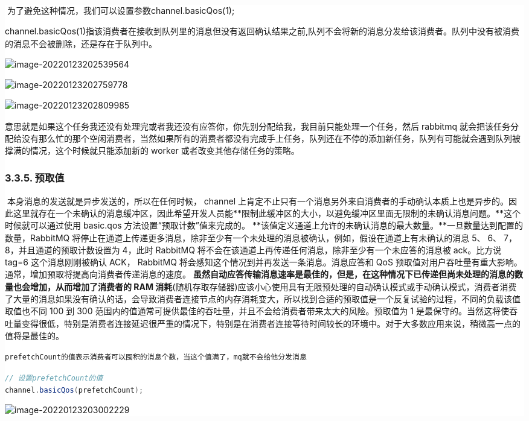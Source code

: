 ​		为了避免这种情况，我们可以设置参数channel.basicQos(1);  

​		channel.basicQos(1)指该消费者在接收到队列里的消息但没有返回确认结果之前,队列不会将新的消息分发给该消费者。队列中没有被消费的消息不会被删除，还是存在于队列中。

![image-20220123202539564](https://www.coderdu.tech/image/image-20220123202539564.png)

![image-20220123202759778](https://www.coderdu.tech/image/image-20220123202759778.png)

![image-20220123202809985](https://www.coderdu.tech/image/image-20220123202809985.png)

​		意思就是如果这个任务我还没有处理完或者我还没有应答你，你先别分配给我，我目前只能处理一个任务，然后 rabbitmq 就会把该任务分配给没有那么忙的那个空闲消费者，当然如果所有的消费者都没有完成手上任务，队列还在不停的添加新任务，队列有可能就会遇到队列被撑满的情况，这个时候就只能添加新的 worker 或者改变其他存储任务的策略。

### 3.3.5. 预取值

​		本身消息的发送就是异步发送的，所以在任何时候， channel 上肯定不止只有一个消息另外来自消费者的手动确认本质上也是异步的。因此这里就存在一个未确认的消息缓冲区，因此希望开发人员能**限制此缓冲区的大小，以避免缓冲区里面无限制的未确认消息问题。**这个时候就可以通过使用 basic.qos 方法设置“预取计数”值来完成的。 **该值定义通道上允许的未确认消息的最大数量。**一旦数量达到配置的数量，RabbitMQ 将停止在通道上传递更多消息，除非至少有一个未处理的消息被确认，例如，假设在通道上有未确认的消息 5、 6、 7， 8，并且通道的预取计数设置为 4，此时 RabbitMQ 将不会在该通道上再传递任何消息，除非至少有一个未应答的消息被 ack。比方说 tag=6 这个消息刚刚被确认 ACK， RabbitMQ 将会感知这个情况到并再发送一条消息。消息应答和 QoS 预取值对用户吞吐量有重大影响。通常，增加预取将提高向消费者传递消息的速度。 **虽然自动应答传输消息速率是最佳的，但是，在这种情况下已传递但尚未处理的消息的数量也会增加，从而增加了消费者的 RAM 消耗**(随机存取存储器)应该小心使用具有无限预处理的自动确认模式或手动确认模式，消费者消费了大量的消息如果没有确认的话，会导致消费者连接节点的内存消耗变大，所以找到合适的预取值是一个反复试验的过程，不同的负载该值取值也不同 100 到 300 范围内的值通常可提供最佳的吞吐量，并且不会给消费者带来太大的风险。预取值为 1 是最保守的。当然这将使吞吐量变得很低，特别是消费者连接延迟很严重的情况下，特别是在消费者连接等待时间较长的环境中。对于大多数应用来说，稍微高一点的值将是最佳的。  

`prefetchCount的值表示消费者可以囤积的消息个数，当这个值满了，mq就不会给他分发消息`

```java
// 设置prefetchCount的值
channel.basicQos(prefetchCount);
```

![image-20220123203002229](https://www.coderdu.tech/image/image-20220123203002229.png)
